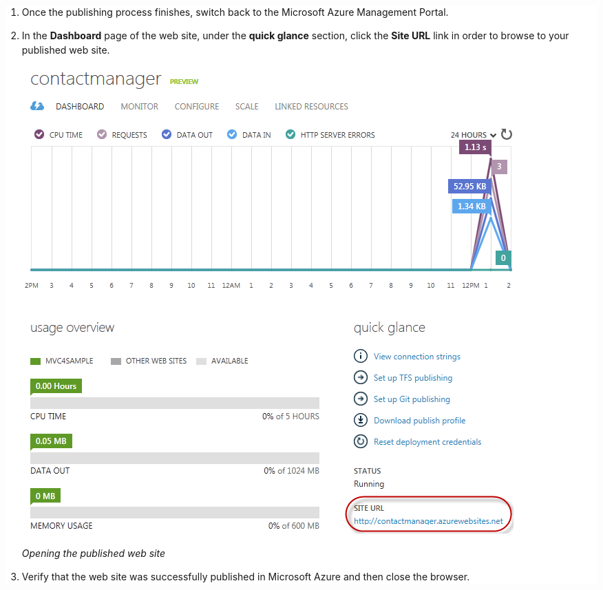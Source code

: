 1. Once the publishing process finishes, switch back to the Microsoft Azure Management Portal.

1. In the **Dashboard** page of the web site, under the **quick glance** section, click the **Site URL** link in order to browse to your published web site.

	![Opening the Published Site](images/opening-the-published-site.png?raw=true "Opening the Published Site")

	_Opening the published web site_

1. Verify that the web site was successfully published in Microsoft Azure and then close the browser.
